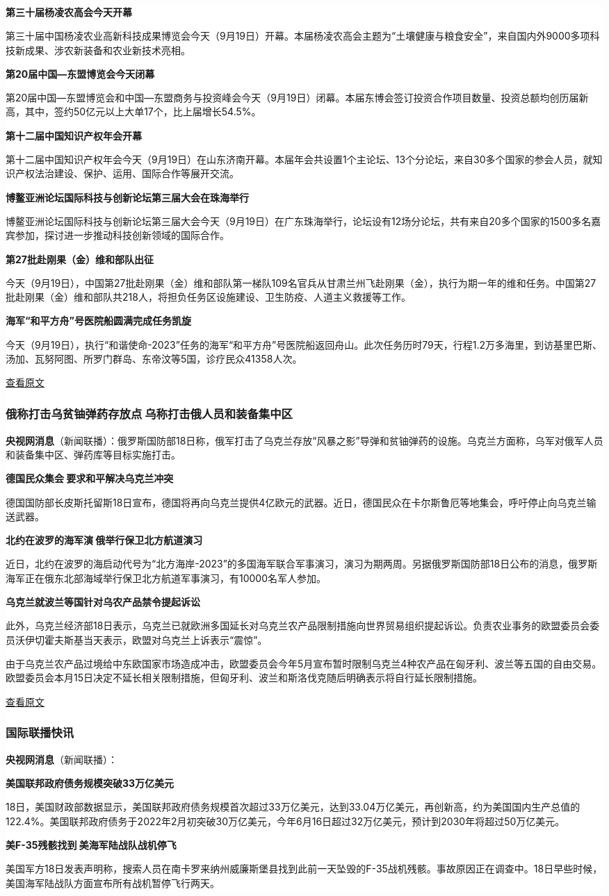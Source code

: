 **第三十届杨凌农高会今天开幕**

第三十届中国杨凌农业高新科技成果博览会今天（9月19日）开幕。本届杨凌农高会主题为“土壤健康与粮食安全”，来自国内外9000多项科技新成果、涉农新装备和农业新技术亮相。

**第20届中国—东盟博览会今天闭幕**

第20届中国—东盟博览会和中国—东盟商务与投资峰会今天（9月19日）闭幕。本届东博会签订投资合作项目数量、投资总额均创历届新高，其中，签约50亿元以上大单17个，比上届增长54.5%。

**第十二届中国知识产权年会开幕**

第十二届中国知识产权年会今天（9月19日）在山东济南开幕。本届年会共设置1个主论坛、13个分论坛，来自30多个国家的参会人员，就知识产权法治建设、保护、运用、国际合作等展开交流。

**博鳌亚洲论坛国际科技与创新论坛第三届大会在珠海举行**

博鳌亚洲论坛国际科技与创新论坛第三届大会今天（9月19日）在广东珠海举行，论坛设有12场分论坛，共有来自20多个国家的1500多名嘉宾参加，探讨进一步推动科技创新领域的国际合作。

**第27批赴刚果（金）维和部队出征**

今天（9月19日），中国第27批赴刚果（金）维和部队第一梯队109名官兵从甘肃兰州飞赴刚果（金），执行为期一年的维和任务。中国第27批赴刚果（金）维和部队共218人，将担负任务区设施建设、卫生防疫、人道主义救援等工作。

**海军“和平方舟”号医院船圆满完成任务凯旋**

今天（9月19日），执行“和谐使命-2023”任务的海军“和平方舟”号医院船返回舟山。此次任务历时79天，行程1.2万多海里，到访基里巴斯、汤加、瓦努阿图、所罗门群岛、东帝汶等5国，诊疗民众41358人次。

[查看原文](https://tv.cctv.com/2023/09/19/VIDEHwomOd9IIAYcbbP0rHGu230919.shtml)

### 俄称打击乌贫铀弹药存放点 乌称打击俄人员和装备集中区

**央视网消息**（新闻联播）：俄罗斯国防部18日称，俄军打击了乌克兰存放“风暴之影”导弹和贫铀弹药的设施。乌克兰方面称，乌军对俄军人员和装备集中区、弹药库等目标实施打击。

**德国民众集会 要求和平解决乌克兰冲突**

德国国防部长皮斯托留斯18日宣布，德国将再向乌克兰提供4亿欧元的武器。近日，德国民众在卡尔斯鲁厄等地集会，呼吁停止向乌克兰输送武器。

**北约在波罗的海军演 俄举行保卫北方航道演习**

近日，北约在波罗的海启动代号为“北方海岸-2023”的多国海军联合军事演习，演习为期两周。另据俄罗斯国防部18日公布的消息，俄罗斯海军正在俄东北部海域举行保卫北方航道军事演习，有10000名军人参加。

**乌克兰就波兰等国针对乌农产品禁令提起诉讼**

此外，乌克兰经济部18日表示，乌克兰已就欧洲多国延长对乌克兰农产品限制措施向世界贸易组织提起诉讼。负责农业事务的欧盟委员会委员沃伊切霍夫斯基当天表示，欧盟对乌克兰上诉表示“震惊”。

由于乌克兰农产品过境给中东欧国家市场造成冲击，欧盟委员会今年5月宣布暂时限制乌克兰4种农产品在匈牙利、波兰等五国的自由交易。欧盟委员会本月15日决定不延长相关限制措施，但匈牙利、波兰和斯洛伐克随后明确表示将自行延长限制措施。

[查看原文](https://tv.cctv.com/2023/09/19/VIDEoHc034ApKeqmB6xC4EGv230919.shtml)

### 国际联播快讯

**央视网消息**（新闻联播）：

**美国联邦政府债务规模突破33万亿美元**

18日，美国财政部数据显示，美国联邦政府债务规模首次超过33万亿美元，达到33.04万亿美元，再创新高，约为美国国内生产总值的122.4%。美国联邦政府债务于2022年2月初突破30万亿美元，今年6月16日超过32万亿美元，预计到2030年将超过50万亿美元。

**美F-35残骸找到 美海军陆战队战机停飞**

美国军方18日发表声明称，搜索人员在南卡罗来纳州威廉斯堡县找到此前一天坠毁的F-35战机残骸。事故原因正在调查中。18日早些时候，美国海军陆战队方面宣布所有战机暂停飞行两天。
